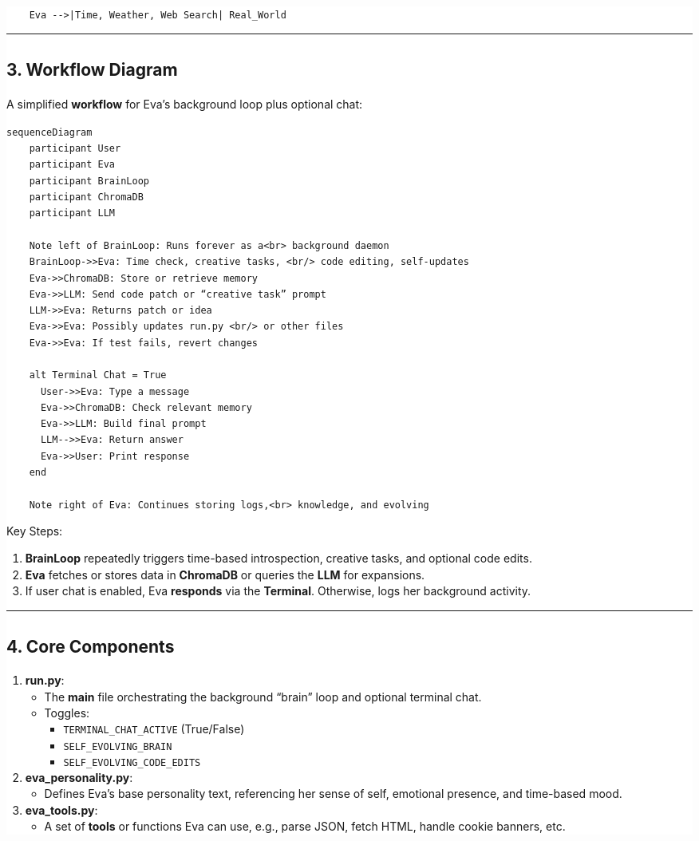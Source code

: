 ```mermaid
    Eva -->|Time, Weather, Web Search| Real_World
```


---

## **3. Workflow Diagram**

A simplified **workflow** for Eva’s background loop plus optional chat:

```mermaid
sequenceDiagram
    participant User
    participant Eva
    participant BrainLoop
    participant ChromaDB
    participant LLM

    Note left of BrainLoop: Runs forever as a<br> background daemon
    BrainLoop->>Eva: Time check, creative tasks, <br/> code editing, self-updates
    Eva->>ChromaDB: Store or retrieve memory
    Eva->>LLM: Send code patch or “creative task” prompt
    LLM->>Eva: Returns patch or idea
    Eva->>Eva: Possibly updates run.py <br/> or other files
    Eva->>Eva: If test fails, revert changes

    alt Terminal Chat = True
      User->>Eva: Type a message
      Eva->>ChromaDB: Check relevant memory
      Eva->>LLM: Build final prompt
      LLM-->>Eva: Return answer
      Eva->>User: Print response
    end

    Note right of Eva: Continues storing logs,<br> knowledge, and evolving
```

Key Steps:

1. **BrainLoop** repeatedly triggers time-based introspection, creative tasks, and optional code edits.  
2. **Eva** fetches or stores data in **ChromaDB** or queries the **LLM** for expansions.  
3. If user chat is enabled, Eva **responds** via the **Terminal**. Otherwise, logs her background activity.

---

## **4. Core Components**

1. **run.py**:  
   - The **main** file orchestrating the background “brain” loop and optional terminal chat.  
   - Toggles:
     - `TERMINAL_CHAT_ACTIVE` (True/False)  
     - `SELF_EVOLVING_BRAIN`  
     - `SELF_EVOLVING_CODE_EDITS`  
2. **eva_personality.py**:  
   - Defines Eva’s base personality text, referencing her sense of self, emotional presence, and time-based mood.  
3. **eva_tools.py**:  
   - A set of **tools** or functions Eva can use, e.g., parse JSON, fetch HTML, handle cookie banners, etc.  
